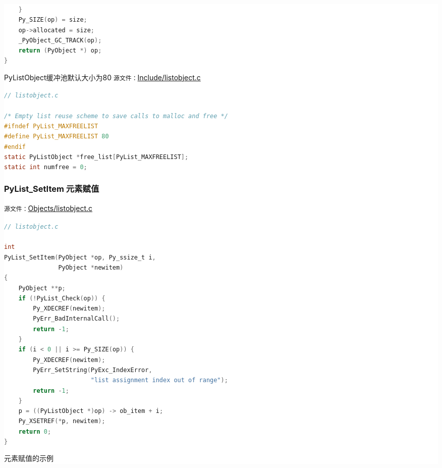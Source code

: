 ```c
    }
    Py_SIZE(op) = size;
    op->allocated = size;
    _PyObject_GC_TRACK(op);
    return (PyObject *) op;
}
```

PyListObject缓冲池默认大小为80 `源文件：`[Include/listobject.c](https://github.com/python/cpython/blob/v3.7.0/Objects/listobject.c#L101)

```c
// listobject.c

/* Empty list reuse scheme to save calls to malloc and free */
#ifndef PyList_MAXFREELIST
#define PyList_MAXFREELIST 80
#endif
static PyListObject *free_list[PyList_MAXFREELIST];
static int numfree = 0;
```

### PyList_SetItem 元素赋值

`源文件：`[Objects/listobject.c](https://github.com/python/cpython/blob/v3.7.0/Objects/listobject.c#L215)

```c
// listobject.c

int
PyList_SetItem(PyObject *op, Py_ssize_t i,
               PyObject *newitem)
{
    PyObject **p;
    if (!PyList_Check(op)) {
        Py_XDECREF(newitem);
        PyErr_BadInternalCall();
        return -1;
    }
    if (i < 0 || i >= Py_SIZE(op)) {
        Py_XDECREF(newitem);
        PyErr_SetString(PyExc_IndexError,
                        "list assignment index out of range");
        return -1;
    }
    p = ((PyListObject *)op) -> ob_item + i;
    Py_XSETREF(*p, newitem);
    return 0;
}
```

元素赋值的示例
